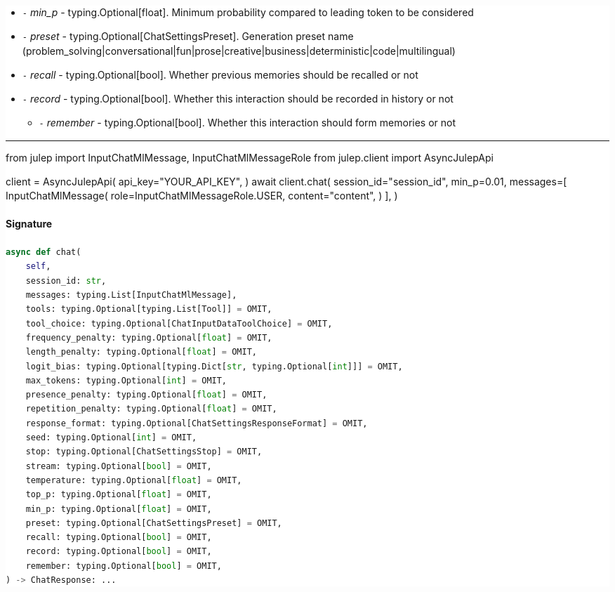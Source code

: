 - `-` *min_p* - typing.Optional[float]. Minimum probability compared to leading token to be considered

- `-` *preset* - typing.Optional[ChatSettingsPreset]. Generation preset name (problem_solving|conversational|fun|prose|creative|business|deterministic|code|multilingual)

- `-` *recall* - typing.Optional[bool]. Whether previous memories should be recalled or not

- `-` *record* - typing.Optional[bool]. Whether this interaction should be recorded in history or not

    - `-` *remember* - typing.Optional[bool]. Whether this interaction should form memories or not
---
from julep import InputChatMlMessage, InputChatMlMessageRole
from julep.client import AsyncJulepApi

client = AsyncJulepApi(
    api_key="YOUR_API_KEY",
)
await client.chat(
    session_id="session_id",
    min_p=0.01,
    messages=[
        InputChatMlMessage(
            role=InputChatMlMessageRole.USER,
            content="content",
        )
    ],
)

#### Signature

```python
async def chat(
    self,
    session_id: str,
    messages: typing.List[InputChatMlMessage],
    tools: typing.Optional[typing.List[Tool]] = OMIT,
    tool_choice: typing.Optional[ChatInputDataToolChoice] = OMIT,
    frequency_penalty: typing.Optional[float] = OMIT,
    length_penalty: typing.Optional[float] = OMIT,
    logit_bias: typing.Optional[typing.Dict[str, typing.Optional[int]]] = OMIT,
    max_tokens: typing.Optional[int] = OMIT,
    presence_penalty: typing.Optional[float] = OMIT,
    repetition_penalty: typing.Optional[float] = OMIT,
    response_format: typing.Optional[ChatSettingsResponseFormat] = OMIT,
    seed: typing.Optional[int] = OMIT,
    stop: typing.Optional[ChatSettingsStop] = OMIT,
    stream: typing.Optional[bool] = OMIT,
    temperature: typing.Optional[float] = OMIT,
    top_p: typing.Optional[float] = OMIT,
    min_p: typing.Optional[float] = OMIT,
    preset: typing.Optional[ChatSettingsPreset] = OMIT,
    recall: typing.Optional[bool] = OMIT,
    record: typing.Optional[bool] = OMIT,
    remember: typing.Optional[bool] = OMIT,
) -> ChatResponse: ...
```
